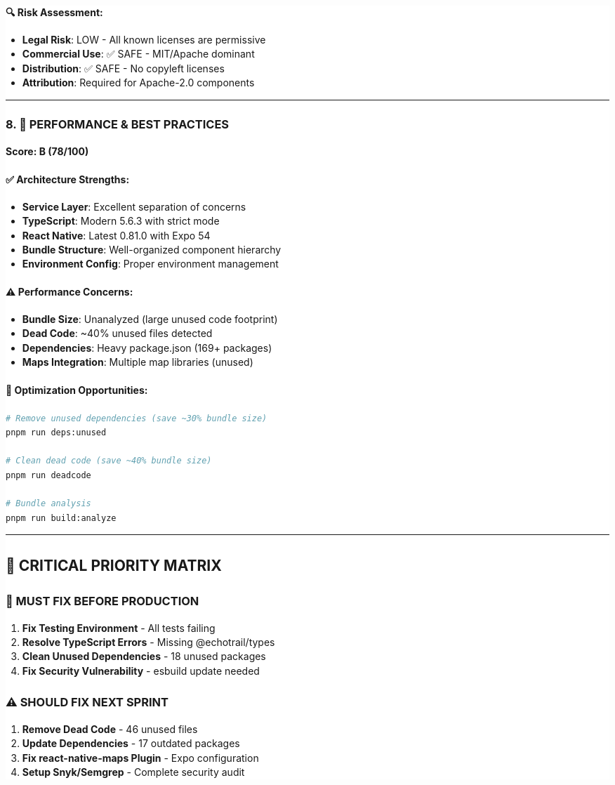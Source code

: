 #### **🔍 Risk Assessment:**
- **Legal Risk**: LOW - All known licenses are permissive
- **Commercial Use**: ✅ SAFE - MIT/Apache dominant
- **Distribution**: ✅ SAFE - No copyleft licenses
- **Attribution**: Required for Apache-2.0 components

---

### **8. 🚀 PERFORMANCE & BEST PRACTICES**
**Score: B (78/100)**

#### **✅ Architecture Strengths:**
- **Service Layer**: Excellent separation of concerns
- **TypeScript**: Modern 5.6.3 with strict mode
- **React Native**: Latest 0.81.0 with Expo 54
- **Bundle Structure**: Well-organized component hierarchy
- **Environment Config**: Proper environment management

#### **⚠️ Performance Concerns:**
- **Bundle Size**: Unanalyzed (large unused code footprint)
- **Dead Code**: ~40% unused files detected
- **Dependencies**: Heavy package.json (169+ packages)
- **Maps Integration**: Multiple map libraries (unused)

#### **🔧 Optimization Opportunities:**
```bash
# Remove unused dependencies (save ~30% bundle size)
pnpm run deps:unused

# Clean dead code (save ~40% bundle size)  
pnpm run deadcode

# Bundle analysis
pnpm run build:analyze
```

---

## 🎯 **CRITICAL PRIORITY MATRIX**

### **🚨 MUST FIX BEFORE PRODUCTION**
1. **Fix Testing Environment** - All tests failing
2. **Resolve TypeScript Errors** - Missing @echotrail/types
3. **Clean Unused Dependencies** - 18 unused packages
4. **Fix Security Vulnerability** - esbuild update needed

### **⚠️ SHOULD FIX NEXT SPRINT**
1. **Remove Dead Code** - 46 unused files
2. **Update Dependencies** - 17 outdated packages
3. **Fix react-native-maps Plugin** - Expo configuration
4. **Setup Snyk/Semgrep** - Complete security audit
